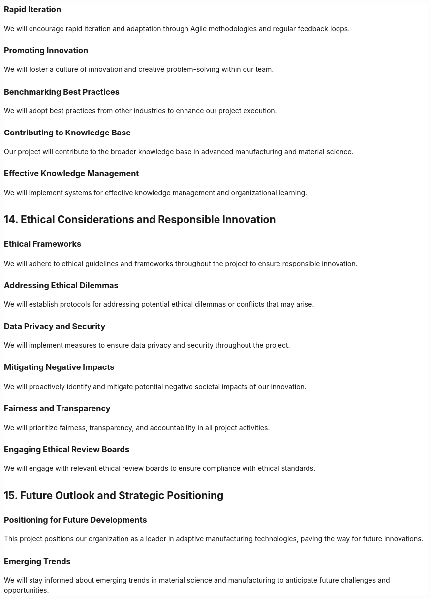 ### Rapid Iteration
We will encourage rapid iteration and adaptation through Agile methodologies and regular feedback loops.

### Promoting Innovation
We will foster a culture of innovation and creative problem-solving within our team.

### Benchmarking Best Practices
We will adopt best practices from other industries to enhance our project execution.

### Contributing to Knowledge Base
Our project will contribute to the broader knowledge base in advanced manufacturing and material science.

### Effective Knowledge Management
We will implement systems for effective knowledge management and organizational learning.

## 14. Ethical Considerations and Responsible Innovation

### Ethical Frameworks
We will adhere to ethical guidelines and frameworks throughout the project to ensure responsible innovation.

### Addressing Ethical Dilemmas
We will establish protocols for addressing potential ethical dilemmas or conflicts that may arise.

### Data Privacy and Security
We will implement measures to ensure data privacy and security throughout the project.

### Mitigating Negative Impacts
We will proactively identify and mitigate potential negative societal impacts of our innovation.

### Fairness and Transparency
We will prioritize fairness, transparency, and accountability in all project activities.

### Engaging Ethical Review Boards
We will engage with relevant ethical review boards to ensure compliance with ethical standards.

## 15. Future Outlook and Strategic Positioning

### Positioning for Future Developments
This project positions our organization as a leader in adaptive manufacturing technologies, paving the way for future innovations.

### Emerging Trends
We will stay informed about emerging trends in material science and manufacturing to anticipate future challenges and opportunities.
